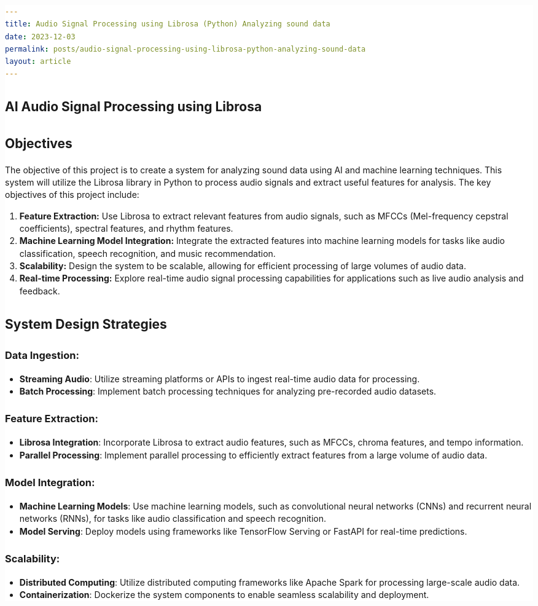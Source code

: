 ```yaml
---
title: Audio Signal Processing using Librosa (Python) Analyzing sound data
date: 2023-12-03
permalink: posts/audio-signal-processing-using-librosa-python-analyzing-sound-data
layout: article
---
```


## AI Audio Signal Processing using Librosa

## Objectives

The objective of this project is to create a system for analyzing sound data using AI and machine learning techniques. This system will utilize the Librosa library in Python to process audio signals and extract useful features for analysis. The key objectives of this project include:

1. **Feature Extraction:** Use Librosa to extract relevant features from audio signals, such as MFCCs (Mel-frequency cepstral coefficients), spectral features, and rhythm features.
2. **Machine Learning Model Integration:** Integrate the extracted features into machine learning models for tasks like audio classification, speech recognition, and music recommendation.
3. **Scalability:** Design the system to be scalable, allowing for efficient processing of large volumes of audio data.
4. **Real-time Processing:** Explore real-time audio signal processing capabilities for applications such as live audio analysis and feedback.

## System Design Strategies

### Data Ingestion:
- **Streaming Audio**: Utilize streaming platforms or APIs to ingest real-time audio data for processing.
- **Batch Processing**: Implement batch processing techniques for analyzing pre-recorded audio datasets.

### Feature Extraction:
- **Librosa Integration**: Incorporate Librosa to extract audio features, such as MFCCs, chroma features, and tempo information.
- **Parallel Processing**: Implement parallel processing to efficiently extract features from a large volume of audio data.

### Model Integration:
- **Machine Learning Models**: Use machine learning models, such as convolutional neural networks (CNNs) and recurrent neural networks (RNNs), for tasks like audio classification and speech recognition.
- **Model Serving**: Deploy models using frameworks like TensorFlow Serving or FastAPI for real-time predictions.

### Scalability:
- **Distributed Computing**: Utilize distributed computing frameworks like Apache Spark for processing large-scale audio data.
- **Containerization**: Dockerize the system components to enable seamless scalability and deployment.
